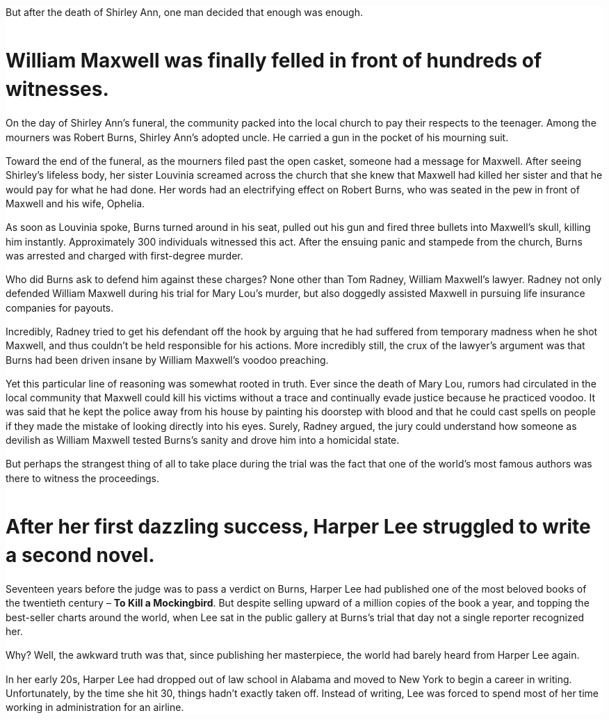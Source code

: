 But after the death of Shirley Ann, one man decided that enough was enough.

# William Maxwell was finally felled in front of hundreds of witnesses.

On the day of Shirley Ann’s funeral, the community packed into the local church to pay their respects to the teenager. Among the mourners was Robert Burns, Shirley Ann’s adopted uncle. He carried a gun in the pocket of his mourning suit.

Toward the end of the funeral, as the mourners filed past the open casket, someone had a message for Maxwell. After seeing Shirley’s lifeless body, her sister Louvinia screamed across the church that she knew that Maxwell had killed her sister and that he would pay for what he had done. Her words had an electrifying effect on Robert Burns, who was seated in the pew in front of Maxwell and his wife, Ophelia.

As soon as Louvinia spoke, Burns turned around in his seat, pulled out his gun and fired three bullets into Maxwell’s skull, killing him instantly. Approximately 300 individuals witnessed this act. After the ensuing panic and stampede from the church, Burns was arrested and charged with first-degree murder.

Who did Burns ask to defend him against these charges? None other than Tom Radney, William Maxwell’s lawyer. Radney not only defended William Maxwell during his trial for Mary Lou’s murder, but also doggedly assisted Maxwell in pursuing life insurance companies for payouts.

Incredibly, Radney tried to get his defendant off the hook by arguing that he had suffered from temporary madness when he shot Maxwell, and thus couldn’t be held responsible for his actions. More incredibly still, the crux of the lawyer’s argument was that Burns had been driven insane by William Maxwell’s voodoo preaching.

Yet this particular line of reasoning was somewhat rooted in truth. Ever since the death of Mary Lou, rumors had circulated in the local community that Maxwell could kill his victims without a trace and continually evade justice because he practiced voodoo. It was said that he kept the police away from his house by painting his doorstep with blood and that he could cast spells on people if they made the mistake of looking directly into his eyes. Surely, Radney argued, the jury could understand how someone as devilish as William Maxwell tested Burns’s sanity and drove him into a homicidal state.

But perhaps the strangest thing of all to take place during the trial was the fact that one of the world’s most famous authors was there to witness the proceedings.

# After her first dazzling success, Harper Lee struggled to write a second novel.

Seventeen years before the judge was to pass a verdict on Burns, Harper Lee had published one of the most beloved books of the twentieth century – **To Kill a Mockingbird**. But despite selling upward of a million copies of the book a year, and topping the best-seller charts around the world, when Lee sat in the public gallery at Burns’s trial that day not a single reporter recognized her.

Why? Well, the awkward truth was that, since publishing her masterpiece, the world had barely heard from Harper Lee again.

In her early 20s, Harper Lee had dropped out of law school in Alabama and moved to New York to begin a career in writing. Unfortunately, by the time she hit 30, things hadn’t exactly taken off. Instead of writing, Lee was forced to spend most of her time working in administration for an airline.
